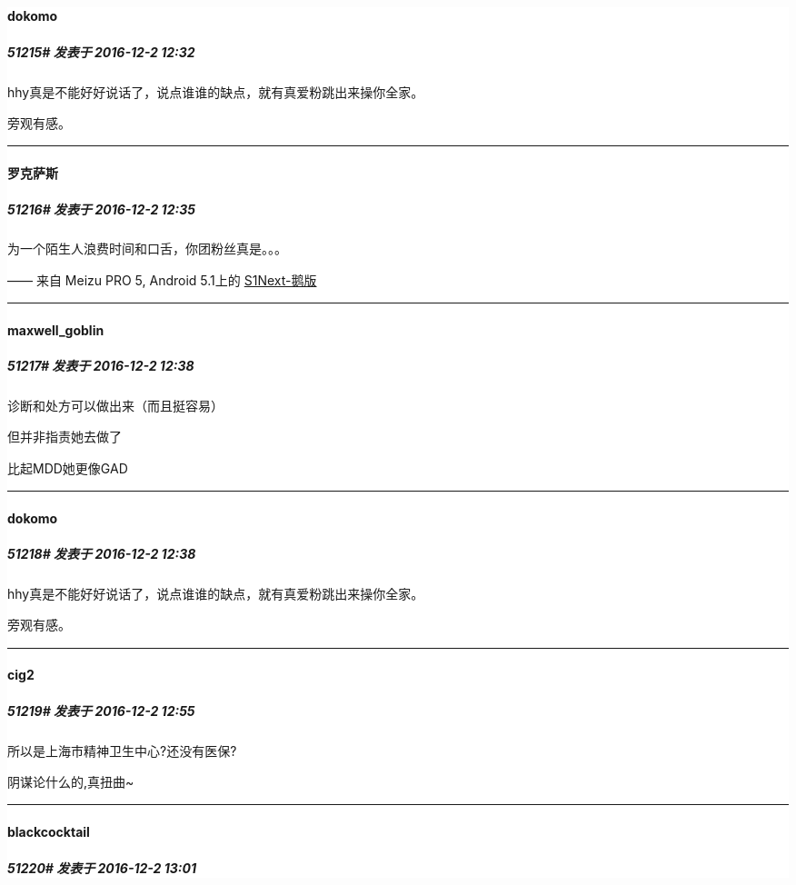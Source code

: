 ####  dokomo  
##### 51215#       发表于 2016-12-2 12:32


hhy真是不能好好说话了，说点谁谁的缺点，就有真爱粉跳出来操你全家。

旁观有感。


*****

####  罗克萨斯  
##### 51216#       发表于 2016-12-2 12:35


为一个陌生人浪费时间和口舌，你团粉丝真是。。。


—— 来自 Meizu PRO 5, Android 5.1上的 [S1Next-鹅版](https://github.com/ykrank/S1-Next/releases)


*****

####  maxwell_goblin  
##### 51217#       发表于 2016-12-2 12:38


诊断和处方可以做出来（而且挺容易）

但并非指责她去做了


比起MDD她更像GAD


*****

####  dokomo  
##### 51218#       发表于 2016-12-2 12:38


hhy真是不能好好说话了，说点谁谁的缺点，就有真爱粉跳出来操你全家。

旁观有感。


*****

####  cig2  
##### 51219#       发表于 2016-12-2 12:55


所以是上海市精神卫生中心?还没有医保?

阴谋论什么的,真扭曲~


*****

####  blackcocktail  
##### 51220#       发表于 2016-12-2 13:01
